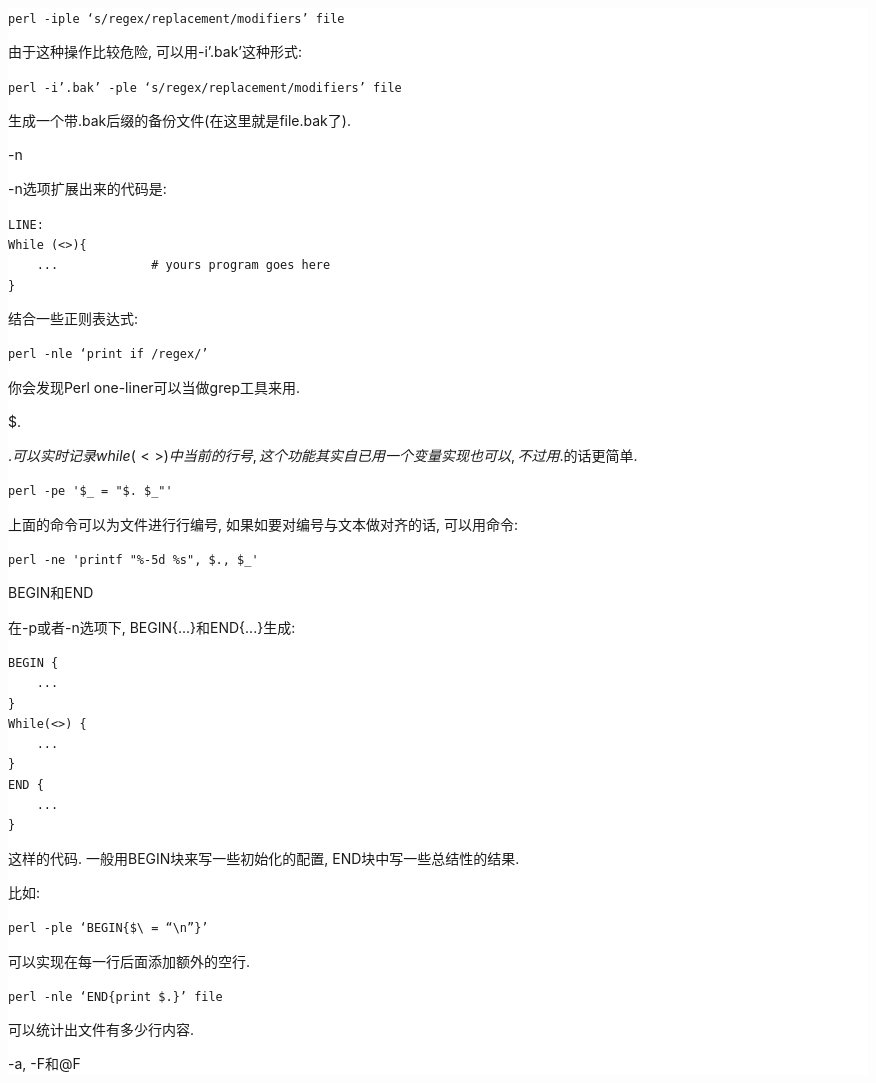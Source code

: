 	perl -iple ‘s/regex/replacement/modifiers’ file

由于这种操作比较危险, 可以用-i’.bak’这种形式:

	perl -i’.bak’ -ple ‘s/regex/replacement/modifiers’ file

生成一个带.bak后缀的备份文件(在这里就是file.bak了).


-n

-n选项扩展出来的代码是:

	LINE:
	While (<>){
		...				# yours program goes here
	}

结合一些正则表达式:

	perl -nle ‘print if /regex/’

你会发现Perl one-liner可以当做grep工具来用.


$.

$.可以实时记录while(<>)中当前的行号, 这个功能其实自已用一个变量实现也可以, 不过用$.的话更简单.

	perl -pe '$_ = "$. $_"'

上面的命令可以为文件进行行编号, 如果如要对编号与文本做对齐的话, 可以用命令:

	perl -ne 'printf "%-5d %s", $., $_'

BEGIN和END

在-p或者-n选项下, BEGIN{...}和END{...}生成:

	BEGIN {
		...
	}
	While(<>) {
		...
	}
	END {
		...
	}
	
这样的代码. 一般用BEGIN块来写一些初始化的配置, END块中写一些总结性的结果.

比如:

	perl -ple ‘BEGIN{$\ = “\n”}’

可以实现在每一行后面添加额外的空行.

	perl -nle ‘END{print $.}’ file

可以统计出文件有多少行内容.


-a, -F和@F
